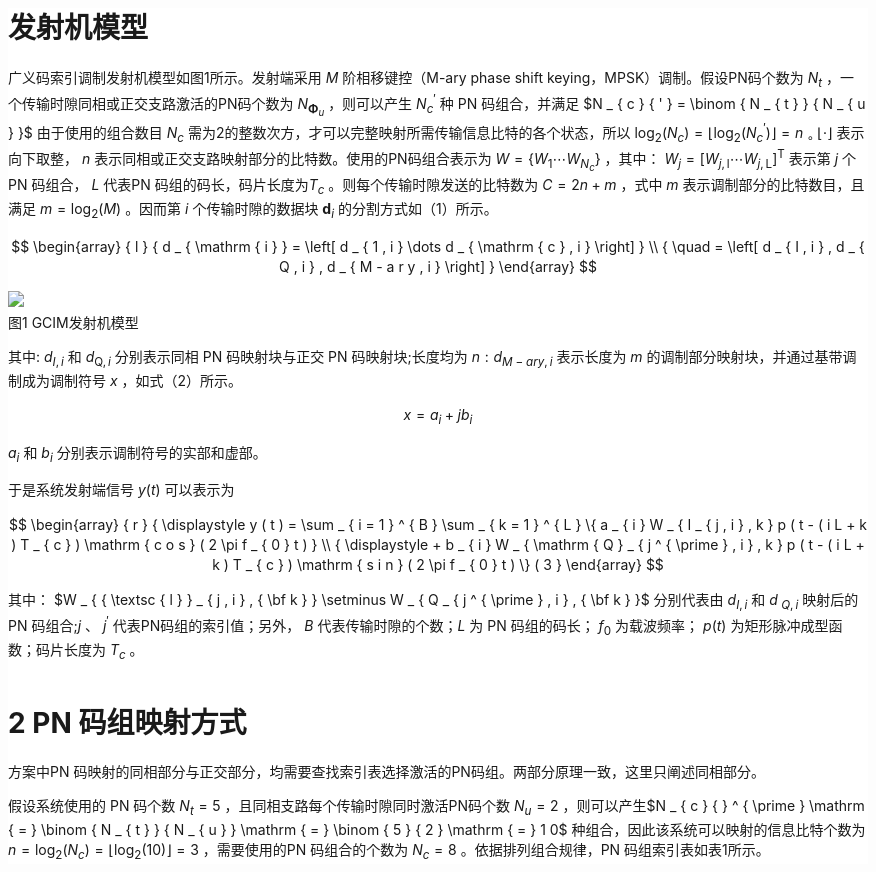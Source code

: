 # 发射机模型

广义码索引调制发射机模型如图1所示。发射端采用 $M$ 阶相移键控（M-ary phase shift keying，MPSK）调制。假设PN码个数为 $N _ { { t } }$ ，一个传输时隙同相或正交支路激活的PN码个数为 $N _ { \mathbf { \Phi } _ { u } }$ ，则可以产生 ${ N } _ { c } ^ { \prime }$ 种 PN 码组合，并满足 $N _ { c } { ' } = \binom { N _ { t } } { N _ { u } }$ 由于使用的组合数目 $N _ { c }$ 需为2的整数次方，才可以完整映射所需传输信息比特的各个状态，所以 $\log _ { 2 } ( N _ { c } ) { = } \lfloor \log _ { 2 } ( N _ { c } ^ { \prime } ) \rfloor { = } n _ { \mathrm { ~ \circ ~ } } \lfloor \cdot \rfloor$ 表示向下取整， $n$ 表示同相或正交支路映射部分的比特数。使用的PN码组合表示为 $W = \{ W _ { 1 } \cdots W _ { N _ { c } } \}$ ，其中： $W _ { j } = [ W _ { j , \mathrm { l } } \cdots W _ { j , \mathrm { L } } ] ^ { \mathrm { T } }$ 表示第 $j$ 个PN 码组合， $L$ 代表PN 码组的码长，码片长度为$T _ { c }$ 。则每个传输时隙发送的比特数为 $C = 2 n + m$ ，式中 $m$ 表示调制部分的比特数目，且满足 $\scriptstyle { m = \log _ { 2 } ( M ) }$ 。因而第 $i$ 个传输时隙的数据块 $\pmb { d } _ { i }$ 的分割方式如（1）所示。

$$
\begin{array} { l } { d _ { \mathrm { i } } = \left[ d _ { 1 , i } \dots d _ { \mathrm { c } , i } \right] } \\ { \quad = \left[ d _ { I , i } , d _ { Q , i } , d _ { M - a r y , i } \right] } \end{array}
$$

![](images/266802b6271e95f915fac53ef0f3f1a23d3a4433b20385798456acc353944c16.jpg)  
图1 GCIM发射机模型

其中: $d _ { I , i }$ 和 $d _ { \mathrm { Q } , i }$ 分别表示同相 PN 码映射块与正交 PN 码映射块;长度均为 $n : d _ { M - a r y , i }$ 表示长度为 $m$ 的调制部分映射块，并通过基带调制成为调制符号 $x$ ，如式（2）所示。

$$
x = a _ { i } + j b _ { i }
$$

$a _ { i }$ 和 $b _ { i }$ 分别表示调制符号的实部和虚部。

于是系统发射端信号 $y ( t )$ 可以表示为

$$
\begin{array} { r } { \displaystyle y ( t ) = \sum _ { i = 1 } ^ { B } \sum _ { k = 1 } ^ { L } \{ a _ { i } W _ { I _ { j , i } , k } p ( t - ( i L + k ) T _ { c } ) \mathrm { c o s } ( 2 \pi f _ { 0 } t ) } \\ { \displaystyle + b _ { i } W _ { \mathrm { Q } _ { j ^ { \prime } , i } , k } p ( t - ( i L + k ) T _ { c } ) \mathrm { s i n } ( 2 \pi f _ { 0 } t ) \} ( 3 } \end{array}
$$

其中： $W _ { { \textsc { l } } _ { j , i } , { \bf k } } \setminus W _ { Q _ { j ^ { \prime } , i } , { \bf k } }$ 分别代表由 $d _ { I , i }$ 和 $d _ { \ Q , i }$ 映射后的 PN 码组合;$j$ 、 $j ^ { \prime }$ 代表PN码组的索引值；另外， $B$ 代表传输时隙的个数；$L$ 为 PN 码组的码长； $f _ { 0 }$ 为载波频率； $p \big ( t \big )$ 为矩形脉冲成型函数；码片长度为 $T _ { c }$ 。

# 2 PN 码组映射方式

方案中PN 码映射的同相部分与正交部分，均需要查找索引表选择激活的PN码组。两部分原理一致，这里只阐述同相部分。

假设系统使用的 PN 码个数 $N _ { t } = 5$ ，且同相支路每个传输时隙同时激活PN码个数 $N _ { u } = 2$ ，则可以产生$N _ { c } { } ^ { \prime } \mathrm { = } \binom { N _ { t } } { N _ { u } } \mathrm { = } \binom { 5 } { 2 } \mathrm { = } 1 0$ 种组合，因此该系统可以映射的信息比特个数为 $n = \log _ { 2 } ( N _ { c } ) { = } \lfloor \log _ { 2 } ( 1 0 ) \rfloor { = } 3$ ，需要使用的PN 码组合的个数为 $N _ { c } { = } 8$ 。依据排列组合规律，PN 码组索引表如表1所示。
